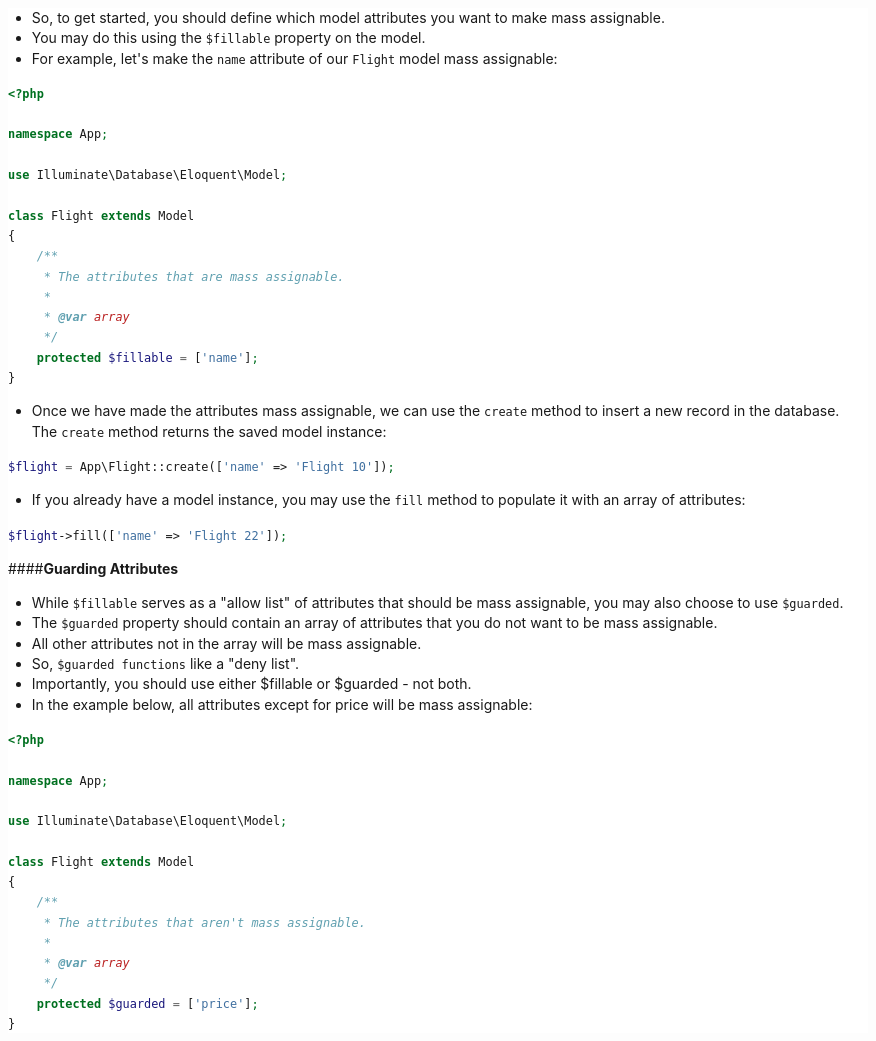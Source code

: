 - So, to get started, you should define which model attributes you want to make mass assignable. 
- You may do this using the `$fillable` property on the model. 
- For example, let's make the `name` attribute of our `Flight` model mass assignable:

```php
<?php

namespace App;

use Illuminate\Database\Eloquent\Model;

class Flight extends Model
{
    /**
     * The attributes that are mass assignable.
     *
     * @var array
     */
    protected $fillable = ['name'];
}
```

- Once we have made the attributes mass assignable, we can use the `create` method to insert a new record in the database. The `create` method returns the saved model instance:

```php
$flight = App\Flight::create(['name' => 'Flight 10']);
```

- If you already have a model instance, you may use the `fill` method to populate it with an array of attributes:

```php
$flight->fill(['name' => 'Flight 22']);
```

####**Guarding Attributes**

- While `$fillable` serves as a "allow list" of attributes that should be mass assignable, you may also choose to use `$guarded`. 
- The `$guarded` property should contain an array of attributes that you do not want to be mass assignable. 
- All other attributes not in the array will be mass assignable.
- So, `$guarded functions` like a "deny list". 
- Importantly, you should use either $fillable or $guarded - not both. 
- In the example below, all attributes except for price will be mass assignable:

```php
<?php

namespace App;

use Illuminate\Database\Eloquent\Model;

class Flight extends Model
{
    /**
     * The attributes that aren't mass assignable.
     *
     * @var array
     */
    protected $guarded = ['price'];
}
```
